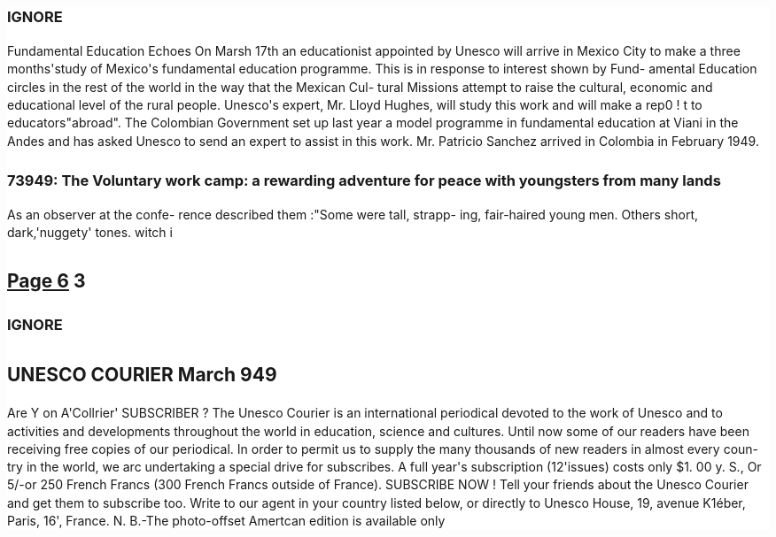 
### IGNORE

Fundamental Education
Echoes
On Marsh 17th an educationist appointed
by Unesco will arrive in Mexico City to
make a three months'study of Mexico's
fundamental education programme. This is
in response to interest shown by Fund-
amental Education circles in the rest of
the world in the way that the Mexican Cul-
tural Missions attempt to raise the cultural,
economic and educational level of the rural
people. Unesco's expert, Mr. Lloyd Hughes,
will study this work and will make a rep0 ! t
to educators"abroad".
The Colombian Government set up last
year a model programme in fundamental
education at Viani in the Andes and has
asked Unesco to send an expert to assist
in this work. Mr. Patricio Sanchez arrived
in Colombia in February 1949.

### 73949: The Voluntary work camp: a rewarding adventure for peace with youngsters from many lands

As an observer
at the confe-
rence described
them :"Some
were tall, strapp-
ing, fair-haired
young men.
Others short,
dark,'nuggety'
tones. witch i

## [Page 6](073938engo.pdf#page=6) 3

### IGNORE

UNESCO COURIER March 949
---
Are Y on A'Collrier'
SUBSCRIBER ?
The Unesco Courier is an international periodical
devoted to the work of Unesco and to activities and
developments throughout the world in education, science
and cultures.
Until now some of our readers have been receiving free
copies of our periodical. In order to permit us to supply
the many thousands of new readers in almost every coun-
try in the world, we arc undertaking a special drive for
subscribes.
A full year's subscription (12'issues) costs only $1. 00
y. S., Or 5/-or 250 French Francs (300 French Francs
outside of France).
SUBSCRIBE NOW ! Tell your friends about the Unesco
Courier and get them to subscribe too.
Write to our agent in your country listed below, or directly to
Unesco House, 19, avenue K1éber, Paris, 16', France.
N. B.-The photo-offset Amertcan edition is available only